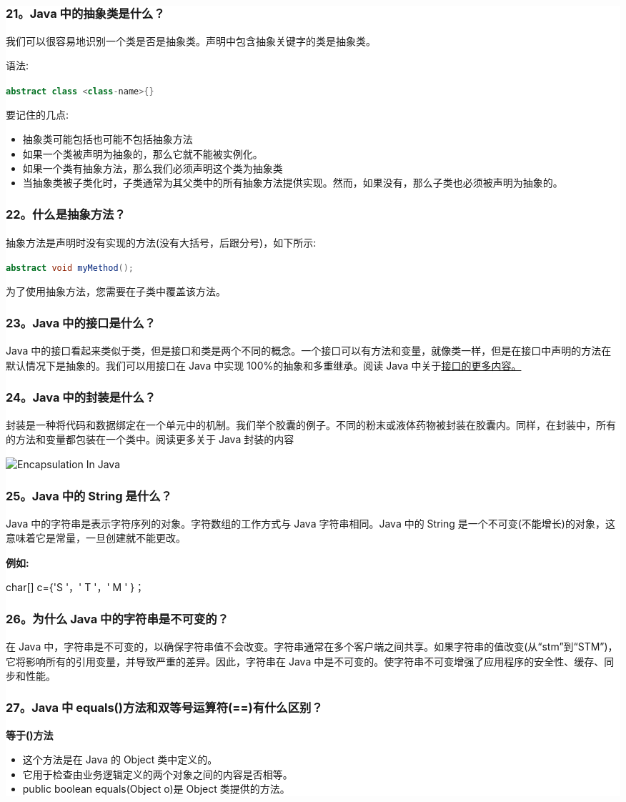 ### **21。Java 中的抽象类是什么？**

我们可以很容易地识别一个类是否是抽象类。声明中包含抽象关键字的类是抽象类。

语法:

```java
abstract class <class-name>{}
```

要记住的几点:

*   抽象类可能包括也可能不包括抽象方法
*   如果一个类被声明为抽象的，那么它就不能被实例化。
*   如果一个类有抽象方法，那么我们必须声明这个类为抽象类
*   当抽象类被子类化时，子类通常为其父类中的所有抽象方法提供实现。然而，如果没有，那么子类也必须被声明为抽象的。

### **22。什么是抽象方法？**

抽象方法是声明时没有实现的方法(没有大括号，后跟分号)，如下所示:

```java
abstract void myMethod();
```

为了使用抽象方法，您需要在子类中覆盖该方法。

### **23。Java 中的接口是什么？**

Java 中的接口看起来类似于类，但是接口和类是两个不同的概念。一个接口可以有方法和变量，就像类一样，但是在接口中声明的方法在默认情况下是抽象的。我们可以用接口在 Java 中实现 100%的抽象和多重继承。阅读 Java 中关于[接口的更多内容。](https://www.softwaretestingmaterial.com/interface-in-java/)

### **24。Java 中的封装是什么？**

封装是一种将代码和数据绑定在一个单元中的机制。我们举个胶囊的例子。不同的粉末或液体药物被封装在胶囊内。同样，在封装中，所有的方法和变量都包装在一个类中。阅读更多关于 Java 封装的内容

![Encapsulation In Java](img/016edd46f33a5a6aef385881477017fb.png)

### **25。Java 中的 String 是什么？**

Java 中的字符串是表示字符序列的对象。字符数组的工作方式与 Java 字符串相同。Java 中的 String 是一个不可变(不能增长)的对象，这意味着它是常量，一旦创建就不能更改。

**例如:**

char[] c={'S '，' T '，' M ' }；

### **26。为什么 Java 中的字符串是不可变的？**

在 Java 中，字符串是不可变的，以确保字符串值不会改变。字符串通常在多个客户端之间共享。如果字符串的值改变(从“stm”到“STM”)，它将影响所有的引用变量，并导致严重的差异。因此，字符串在 Java 中是不可变的。使字符串不可变增强了应用程序的安全性、缓存、同步和性能。

### **27。Java 中 equals()方法和双等号运算符(==)有什么区别？**

**等于()方法**

*   这个方法是在 Java 的 Object 类中定义的。
*   它用于检查由业务逻辑定义的两个对象之间的内容是否相等。
*   public boolean equals(Object o)是 Object 类提供的方法。
